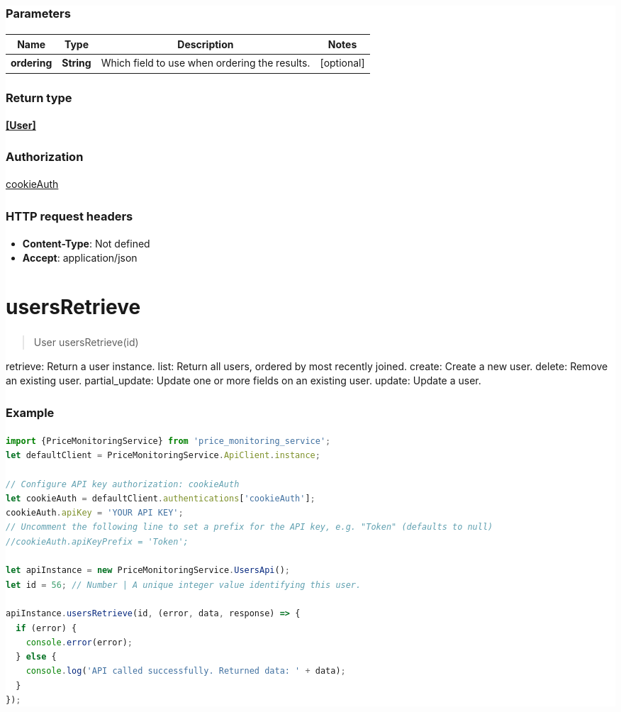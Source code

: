 ### Parameters

Name | Type | Description  | Notes
------------- | ------------- | ------------- | -------------
 **ordering** | **String**| Which field to use when ordering the results. | [optional] 

### Return type

[**[User]**](User.md)

### Authorization

[cookieAuth](../README.md#cookieAuth)

### HTTP request headers

 - **Content-Type**: Not defined
 - **Accept**: application/json

<a name="usersRetrieve"></a>
# **usersRetrieve**
> User usersRetrieve(id)



retrieve:     Return a user instance.  list:     Return all users, ordered by most recently joined.  create:     Create a new user.  delete:     Remove an existing user.  partial_update:     Update one or more fields on an existing user.  update:     Update a user.

### Example
```javascript
import {PriceMonitoringService} from 'price_monitoring_service';
let defaultClient = PriceMonitoringService.ApiClient.instance;

// Configure API key authorization: cookieAuth
let cookieAuth = defaultClient.authentications['cookieAuth'];
cookieAuth.apiKey = 'YOUR API KEY';
// Uncomment the following line to set a prefix for the API key, e.g. "Token" (defaults to null)
//cookieAuth.apiKeyPrefix = 'Token';

let apiInstance = new PriceMonitoringService.UsersApi();
let id = 56; // Number | A unique integer value identifying this user.

apiInstance.usersRetrieve(id, (error, data, response) => {
  if (error) {
    console.error(error);
  } else {
    console.log('API called successfully. Returned data: ' + data);
  }
});
```
